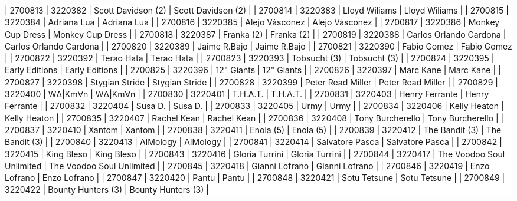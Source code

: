 | 2700813 | 3220382 | Scott Davidson (2) | Scott Davidson (2) |
| 2700814 | 3220383 | Lloyd Wiliams | Lloyd Wiliams |
| 2700815 | 3220384 | Adriana Lua | Adriana Lua |
| 2700816 | 3220385 | Alejo Vásconez | Alejo Vásconez |
| 2700817 | 3220386 | Monkey Cup Dress | Monkey Cup Dress |
| 2700818 | 3220387 | Franka (2) | Franka (2) |
| 2700819 | 3220388 | Carlos Orlando Cardona | Carlos Orlando Cardona |
| 2700820 | 3220389 | Jaime R.Bajo | Jaime R.Bajo |
| 2700821 | 3220390 | Fabio Gomez | Fabio Gomez |
| 2700822 | 3220392 | Terao Hata | Terao Hata |
| 2700823 | 3220393 | Tobsucht (3) | Tobsucht (3) |
| 2700824 | 3220395 | Early Editions | Early Editions |
| 2700825 | 3220396 | 12" Giants | 12" Giants |
| 2700826 | 3220397 | Marc Kane | Marc Kane |
| 2700827 | 3220398 | Stygian Stride | Stygian Stride |
| 2700828 | 3220399 | Peter Read Miller | Peter Read Miller |
| 2700829 | 3220400 | WΔ|Km∀n | WΔ|Km∀n |
| 2700830 | 3220401 | T.H.A.T. | T.H.A.T. |
| 2700831 | 3220403 | Henry Ferrante | Henry Ferrante |
| 2700832 | 3220404 | Susa D. | Susa D. |
| 2700833 | 3220405 | Urmy | Urmy |
| 2700834 | 3220406 | Kelly Heaton | Kelly Heaton |
| 2700835 | 3220407 | Rachel Kean | Rachel Kean |
| 2700836 | 3220408 | Tony Burcherello | Tony Burcherello |
| 2700837 | 3220410 | Xantom | Xantom |
| 2700838 | 3220411 | Enola (5) | Enola (5) |
| 2700839 | 3220412 | The Bandit (3) | The Bandit (3) |
| 2700840 | 3220413 | AIMology | AIMology |
| 2700841 | 3220414 | Salvatore Pasca | Salvatore Pasca |
| 2700842 | 3220415 | King Bleso | King Bleso |
| 2700843 | 3220416 | Gloria Turrini | Gloria Turrini |
| 2700844 | 3220417 | The Voodoo Soul Unlimited | The Voodoo Soul Unlimited |
| 2700845 | 3220418 | Gianni Lofrano | Gianni Lofrano |
| 2700846 | 3220419 | Enzo Lofrano | Enzo Lofrano |
| 2700847 | 3220420 | Pantu | Pantu |
| 2700848 | 3220421 | Sotu Tetsune | Sotu Tetsune |
| 2700849 | 3220422 | Bounty Hunters (3) | Bounty Hunters (3) |